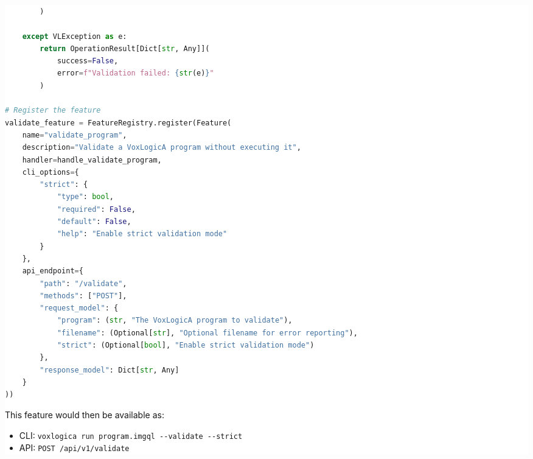 ```python
        )

    except VLException as e:
        return OperationResult[Dict[str, Any]](
            success=False,
            error=f"Validation failed: {str(e)}"
        )

# Register the feature
validate_feature = FeatureRegistry.register(Feature(
    name="validate_program",
    description="Validate a VoxLogicA program without executing it",
    handler=handle_validate_program,
    cli_options={
        "strict": {
            "type": bool,
            "required": False,
            "default": False,
            "help": "Enable strict validation mode"
        }
    },
    api_endpoint={
        "path": "/validate",
        "methods": ["POST"],
        "request_model": {
            "program": (str, "The VoxLogicA program to validate"),
            "filename": (Optional[str], "Optional filename for error reporting"),
            "strict": (Optional[bool], "Enable strict validation mode")
        },
        "response_model": Dict[str, Any]
    }
))
```

This feature would then be available as:

- CLI: `voxlogica run program.imgql --validate --strict`
- API: `POST /api/v1/validate`
